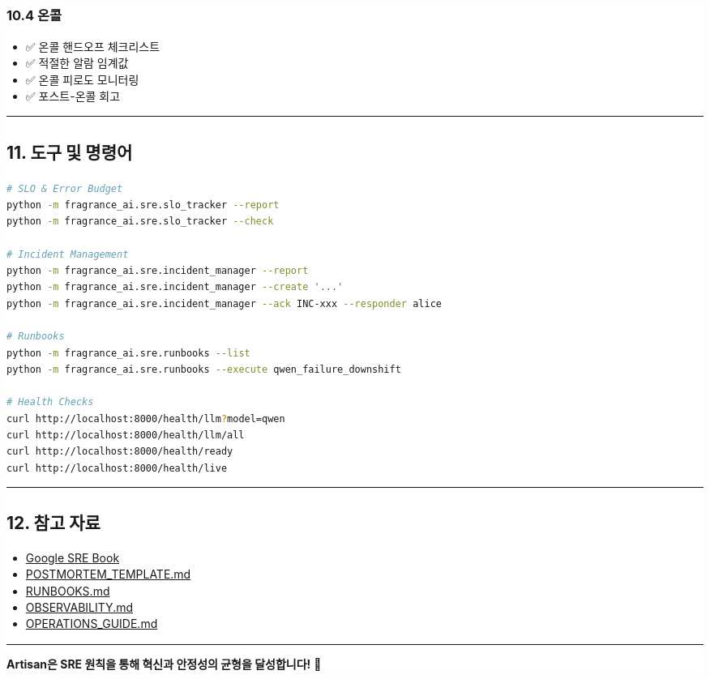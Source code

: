 ### 10.4 온콜

- ✅ 온콜 핸드오프 체크리스트
- ✅ 적절한 알람 임계값
- ✅ 온콜 피로도 모니터링
- ✅ 포스트-온콜 회고

---

## 11. 도구 및 명령어

```bash
# SLO & Error Budget
python -m fragrance_ai.sre.slo_tracker --report
python -m fragrance_ai.sre.slo_tracker --check

# Incident Management
python -m fragrance_ai.sre.incident_manager --report
python -m fragrance_ai.sre.incident_manager --create '...'
python -m fragrance_ai.sre.incident_manager --ack INC-xxx --responder alice

# Runbooks
python -m fragrance_ai.sre.runbooks --list
python -m fragrance_ai.sre.runbooks --execute qwen_failure_downshift

# Health Checks
curl http://localhost:8000/health/llm?model=qwen
curl http://localhost:8000/health/llm/all
curl http://localhost:8000/health/ready
curl http://localhost:8000/health/live
```

---

## 12. 참고 자료

- [Google SRE Book](https://sre.google/books/)
- [POSTMORTEM_TEMPLATE.md](./POSTMORTEM_TEMPLATE.md)
- [RUNBOOKS.md](./RUNBOOKS.md)
- [OBSERVABILITY.md](./OBSERVABILITY.md)
- [OPERATIONS_GUIDE.md](./OPERATIONS_GUIDE.md)

---

**Artisan은 SRE 원칙을 통해 혁신과 안정성의 균형을 달성합니다!** 🎯
